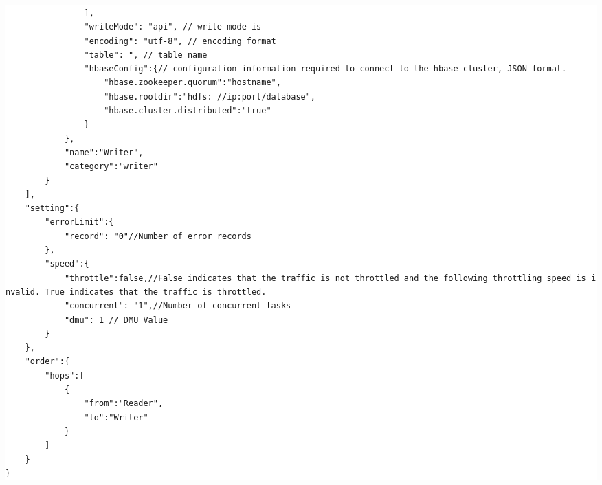 ```
                ],
                "writeMode": "api", // write mode is
                "encoding": "utf-8", // encoding format
                "table": ", // table name
                "hbaseConfig":{// configuration information required to connect to the hbase cluster, JSON format.
                    "hbase.zookeeper.quorum":"hostname",
                    "hbase.rootdir":"hdfs: //ip:port/database",
                    "hbase.cluster.distributed":"true"
                }
            },
            "name":"Writer",
            "category":"writer"
        }
    ],
    "setting":{
        "errorLimit":{
            "record": "0"//Number of error records
        },
        "speed":{
            "throttle":false,//False indicates that the traffic is not throttled and the following throttling speed is invalid. True indicates that the traffic is throttled.
            "concurrent": "1",//Number of concurrent tasks
            "dmu": 1 // DMU Value
        }
    },
    "order":{
        "hops":[
            {
                "from":"Reader",
                "to":"Writer"
            }
        ]
    }
}
```

